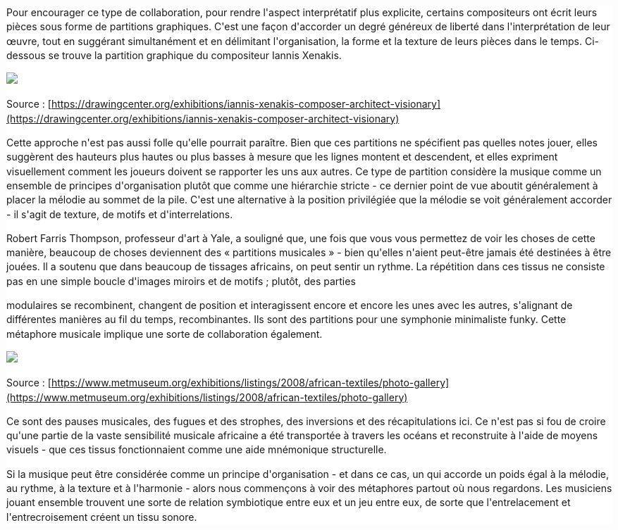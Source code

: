 Pour encourager ce type de collaboration, pour rendre l'aspect interprétatif
plus explicite, certains compositeurs ont écrit leurs pièces sous forme de
partitions graphiques. C'est une façon d'accorder un degré généreux de liberté
dans l'interprétation de leur œuvre, tout en suggérant simultanément et en
délimitant l'organisation, la forme et la texture de leurs pièces dans le temps.
Ci-dessous se trouve la partition graphique du compositeur Iannis Xenakis.

![](https://images.prismic.io/syntia/ZsY6RUaF0TcGJL7l_c12537e6ab47bca242d19824407d8e050fa81f08.jpg?auto=format,compress)

Source :
[](https://drawingcenter.org/exhibitions/iannis-xenakis-composer-architect-visionary)
[https://drawingcenter.org/exhibitions/iannis-xenakis-composer-architect-visionary](https://drawingcenter.org/exhibitions/iannis-xenakis-composer-architect-visionary)

Cette approche n'est pas aussi folle qu'elle pourrait paraître. Bien que ces
partitions ne spécifient pas quelles notes jouer, elles suggèrent des hauteurs
plus hautes ou plus basses à mesure que les lignes montent et descendent, et
elles expriment visuellement comment les joueurs doivent se rapporter les uns
aux autres. Ce type de partition considère la musique comme un ensemble de
principes d'organisation plutôt que comme une hiérarchie stricte - ce dernier
point de vue aboutit généralement à placer la mélodie au sommet de la pile.
C'est une alternative à la position privilégiée que la mélodie se voit
généralement accorder - il s'agit de texture, de motifs et d'interrelations.

Robert Farris Thompson, professeur d'art à Yale, a souligné que, une fois que
vous vous permettez de voir les choses de cette manière, beaucoup de choses
deviennent des « partitions musicales » - bien qu'elles n'aient peut-être jamais
été destinées à être jouées. Il a soutenu que dans beaucoup de tissages
africains, on peut sentir un rythme. La répétition dans ces tissus ne consiste
pas en une simple boucle d'images miroirs et de motifs ; plutôt, des parties

modulaires se recombinent, changent de position et interagissent encore et
encore les unes avec les autres, s'alignant de différentes manières au fil du
temps, recombinantes. Ils sont des partitions pour une symphonie minimaliste
funky. Cette métaphore musicale implique une sorte de collaboration également.

![](https://images.prismic.io/syntia/ZsY8ukaF0TcGJL_y_LivingTradition_AmericanCraftCouncil.jpeg?auto=format,compress)

Source :
[](https://www.metmuseum.org/exhibitions/listings/2008/african-textiles/photo-gallery)
[https://www.metmuseum.org/exhibitions/listings/2008/african-textiles/photo-gallery](https://www.metmuseum.org/exhibitions/listings/2008/african-textiles/photo-gallery)

Ce sont des pauses musicales, des fugues et des strophes, des inversions et des
récapitulations ici. Ce n'est pas si fou de croire qu'une partie de la vaste
sensibilité musicale africaine a été transportée à travers les océans et
reconstruite à l'aide de moyens visuels - que ces tissus fonctionnaient comme
une aide mnémonique structurelle.

Si la musique peut être considérée comme un principe d'organisation - et dans ce
cas, un qui accorde un poids égal à la mélodie, au rythme, à la texture et à
l'harmonie - alors nous commençons à voir des métaphores partout où nous
regardons. Les musiciens jouant ensemble trouvent une sorte de relation
symbiotique entre eux et un jeu entre eux, de sorte que l'entrelacement et
l'entrecroisement créent un tissu sonore.
